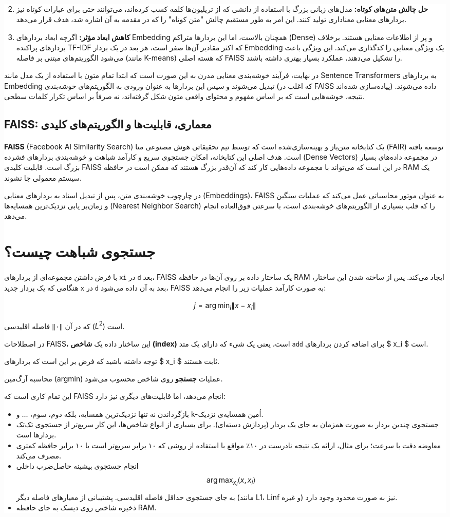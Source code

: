 2.  **حل چالش متن‌های کوتاه:** مدل‌های زبانی بزرگ با استفاده از دانشی که از تریلیون‌ها کلمه کسب کرده‌اند، می‌توانند حتی برای عبارات کوتاه نیز بردارهای معنایی معناداری تولید کنند. این امر به طور مستقیم چالش "متن کوتاه" را که در مقدمه به آن اشاره شد، هدف قرار می‌دهد.

3.  **کاهش ابعاد مؤثر:** اگرچه ابعاد بردارهای Embedding همچنان بالاست، اما این بردارها متراکم (Dense) و پر از اطلاعات معنایی هستند. برخلاف بردارهای پراکنده TF-IDF که اکثر مقادیر آن‌ها صفر است، هر بعد در یک بردار Embedding یک ویژگی معنایی را کدگذاری می‌کند. این ویژگی باعث می‌شود الگوریتم‌های مبتنی بر فاصله (مانند K-means) که هسته اصلی FAISS را تشکیل می‌دهند، عملکرد بسیار بهتری داشته باشند.

در نهایت، فرآیند خوشه‌بندی معنایی مدرن به این صورت است که ابتدا تمام متون با استفاده از یک مدل مانند Sentence Transformers به بردارهای Embedding تبدیل می‌شوند و سپس این بردارها به عنوان ورودی به الگوریتم‌های خوشه‌بندی (که اغلب در FAISS پیاده‌سازی شده‌اند) داده می‌شوند. نتیجه، خوشه‌هایی است که بر اساس مفهوم و محتوای واقعی متون شکل گرفته‌اند، نه صرفاً بر اساس تکرار کلمات سطحی.




## FAISS: معماری، قابلیت‌ها و الگوریتم‌های کلیدی

**FAISS** (Facebook AI Similarity Search) یک کتابخانه متن‌باز و بهینه‌سازی‌شده است که توسط تیم تحقیقاتی هوش مصنوعی متا (FAIR) توسعه یافته است. هدف اصلی این کتابخانه، امکان جستجوی سریع و کارآمد شباهت و خوشه‌بندی بردارهای فشرده (Dense Vectors) در مجموعه داده‌های بسیار بزرگ است. قابلیت کلیدی FAISS در این است که می‌تواند با مجموعه داده‌هایی کار کند که آن‌قدر بزرگ هستند که ممکن است در حافظه RAM یک سیستم معمولی جا نشوند.


در چارچوب خوشه‌بندی متن، پس از تبدیل اسناد به بردارهای معنایی (Embeddings)، FAISS به عنوان موتور محاسباتی عمل می‌کند که عملیات سنگین و زمان‌بر یابی نزدیک‌ترین همسایه‌ها (Nearest Neighbor Search) را که قلب بسیاری از الگوریتم‌های خوشه‌بندی است، با سرعتی فوق‌العاده انجام می‌دهد.



# جستجوی شباهت چیست؟

با فرض داشتن مجموعه‌ای از بردارهای `xi` در `d` بعد، FAISS یک ساختار داده بر روی آن‌ها در حافظه RAM ایجاد می‌کند. پس از ساخته شدن این ساختار، هنگامی که یک بردار جدید `x` در `d` بعد به آن داده می‌شود، FAISS به صورت کارآمد عملیات زیر را انجام می‌دهد:


$$
j = \arg\min_i \| x - x_i \|
$$


که در آن `‖⋅‖` فاصله اقلیدسی ($L^2$) است.

در اصطلاحات FAISS، این ساختار داده یک **شاخص (index)** است، یعنی یک شیء که دارای یک متد `add` برای اضافه کردن بردارهای $ x_i $
 است.

توجه داشته باشید که فرض بر این است که بردارهای   $ x_i $ ثابت هستند.

محاسبه آرگ‌مین (argmin) عملیات **جستجو** روی شاخص محسوب می‌شود.

این تمام کاری است که FAISS انجام می‌دهد، اما قابلیت‌های دیگری نیز دارد:
*   بازگرداندن نه تنها نزدیک‌ترین همسایه، بلکه دوم، سوم، ... و k-اُمین همسایه‌ی نزدیک.
*   جستجوی چندین بردار به صورت همزمان به جای یک بردار (پردازش دسته‌ای). برای بسیاری از انواع شاخص‌ها، این کار سریع‌تر از جستجوی تک‌تک بردارها است.
*   معاوضه دقت با سرعت؛ برای مثال، ارائه یک نتیجه نادرست در ۱۰٪ مواقع با استفاده از روشی که ۱۰ برابر سریع‌تر است یا ۱۰ برابر حافظه کمتری مصرف می‌کند.
*   انجام جستجوی بیشینه حاصل‌ضرب داخلی 
$$\arg\max_{x_i} \langle x, x_i \rangle$$
 به جای جستجوی حداقل فاصله اقلیدسی. پشتیبانی از معیارهای فاصله دیگر (مانند L1، Linf و غیره) نیز به صورت محدود وجود دارد.
*   ذخیره شاخص روی دیسک به جای حافظه RAM.
